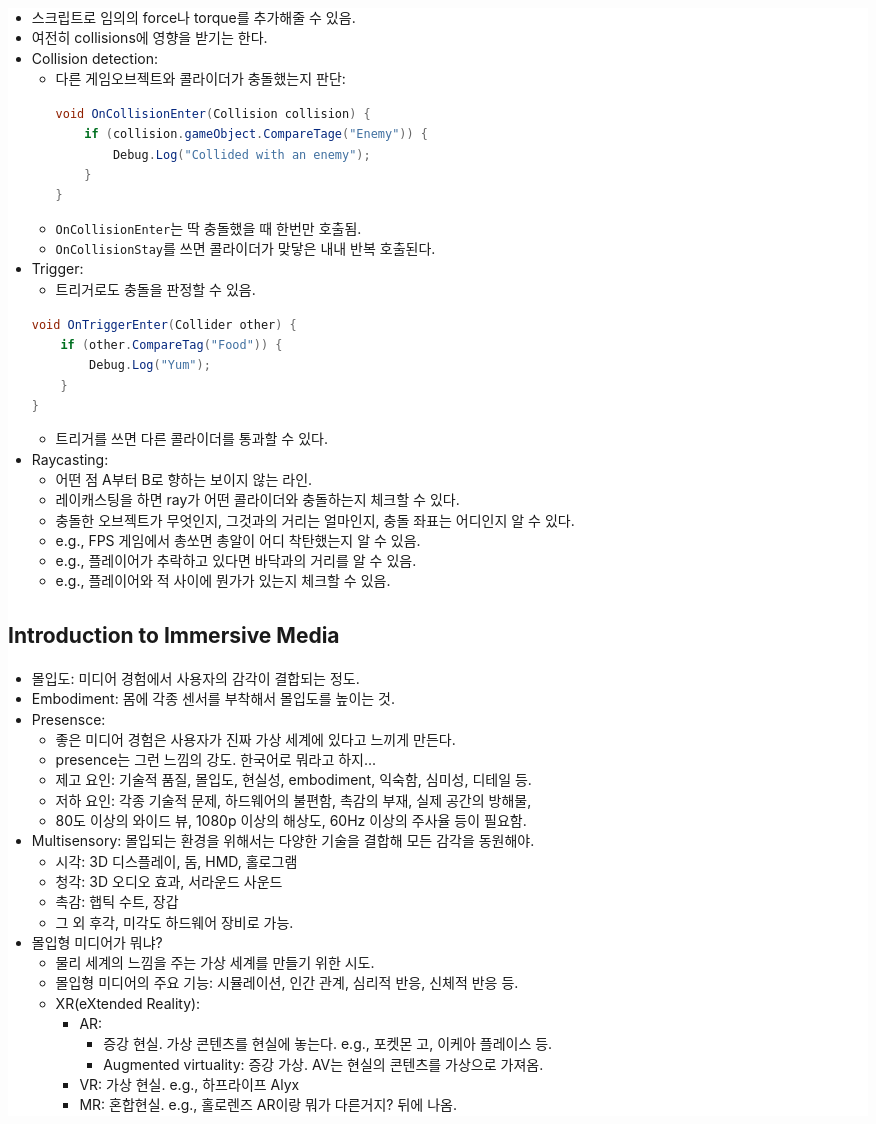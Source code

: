   - 스크립트로 임의의 force나 torque를 추가해줄 수 있음.
  - 여전히 collisions에 영향을 받기는 한다.
- Collision detection:
  - 다른 게임오브젝트와 콜라이더가 충돌했는지 판단:
    ```cs
    void OnCollisionEnter(Collision collision) {
        if (collision.gameObject.CompareTage("Enemy")) {
            Debug.Log("Collided with an enemy");
        }
    }
    ```
  - `OnCollisionEnter`는 딱 충돌했을 때 한번만 호출됨.
  - `OnCollisionStay`를 쓰면 콜라이더가 맞닿은 내내 반복 호출된다.
- Trigger:
  - 트리거로도 충돌을 판정할 수 있음.
  ```cs
  void OnTriggerEnter(Collider other) {
      if (other.CompareTag("Food")) {
          Debug.Log("Yum");
      }
  }
  ```
  - 트리거를 쓰면 다른 콜라이더를 통과할 수 있다.
- Raycasting:
  - 어떤 점 A부터 B로 향하는 보이지 않는 라인.
  - 레이캐스팅을 하면 ray가 어떤 콜라이더와 충돌하는지 체크할 수 있다.
  - 충돌한 오브젝트가 무엇인지, 그것과의 거리는 얼마인지, 충돌 좌표는 어디인지 알 수 있다.
  - e.g., FPS 게임에서 총쏘면 총알이 어디 착탄했는지 알 수 있음.
  - e.g., 플레이어가 추락하고 있다면 바닥과의 거리를 알 수 있음.
  - e.g., 플레이어와 적 사이에 뭔가가 있는지 체크할 수 있음.

## Introduction to Immersive Media

- 몰입도: 미디어 경험에서 사용자의 감각이 결합되는 정도.
- Embodiment: 몸에 각종 센서를 부착해서 몰입도를 높이는 것.
- Presensce:
  - 좋은 미디어 경험은 사용자가 진짜 가상 세계에 있다고 느끼게 만든다.
  - presence는 그런 느낌의 강도. 한국어로 뭐라고 하지...
  - 제고 요인: 기술적 품질, 몰입도, 현실성, embodiment, 익숙함, 심미성, 디테일 등.
  - 저하 요인: 각종 기술적 문제, 하드웨어의 불편함, 촉감의 부재, 실제 공간의 방해물,
  - 80도 이상의 와이드 뷰, 1080p 이상의 해상도, 60Hz 이상의 주사율 등이 필요함.
- Multisensory: 몰입되는 환경을 위해서는 다양한 기술을 결합해 모든 감각을 동원해야.
  - 시각: 3D 디스플레이, 돔, HMD, 홀로그램
  - 청각: 3D 오디오 효과, 서라운드 사운드
  - 촉감: 햅틱 수트, 장갑
  - 그 외 후각, 미각도 하드웨어 장비로 가능.
- 몰입형 미디어가 뭐냐?
  - 물리 세계의 느낌을 주는 가상 세계를 만들기 위한 시도.
  - 몰입형 미디어의 주요 기능: 시뮬레이션, 인간 관계, 심리적 반응, 신체적 반응 등.
  - XR(eXtended Reality):
    - AR:
      - 증강 현실. 가상 콘텐츠를 현실에 놓는다. e.g., 포켓몬 고, 이케아 플레이스 등.
      - Augmented virtuality: 증강 가상. AV는 현실의 콘텐츠를 가상으로 가져옴.
    - VR: 가상 현실. e.g., 하프라이프 Alyx
    - MR: 혼합현실. e.g., 홀로렌즈 AR이랑 뭐가 다른거지? 뒤에 나옴.
